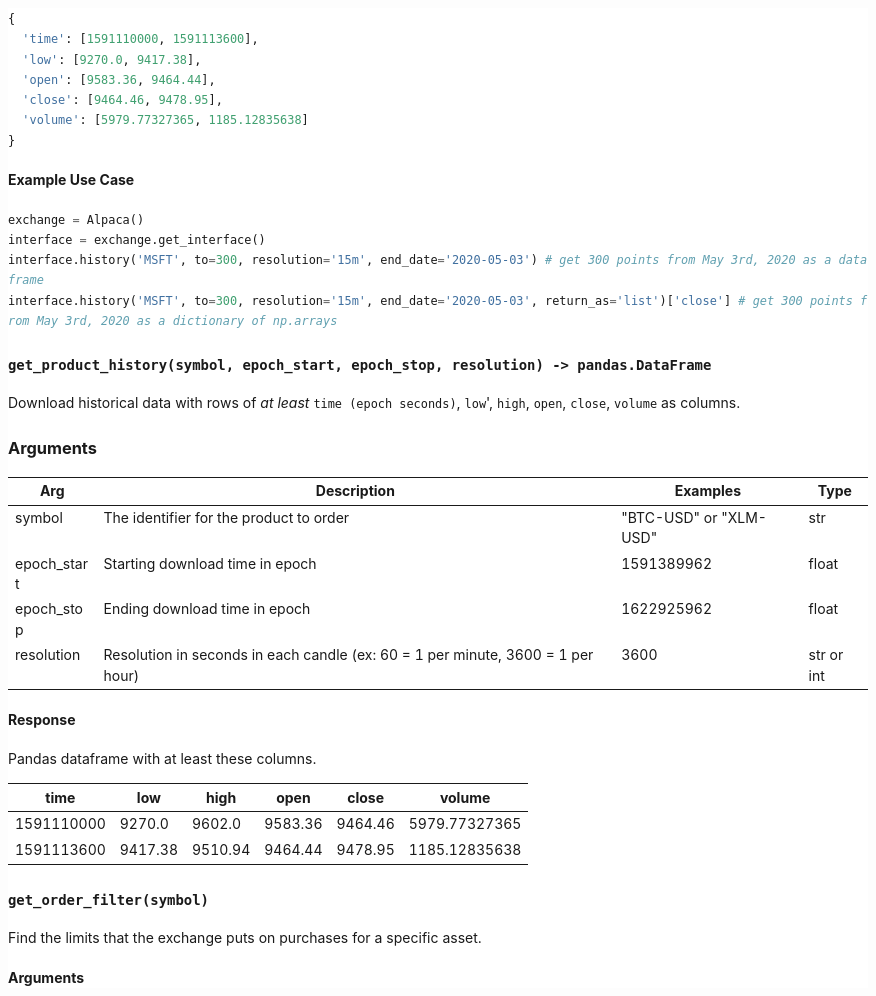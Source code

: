 ```python
{
  'time': [1591110000, 1591113600],
  'low': [9270.0, 9417.38],
  'open': [9583.36, 9464.44],
  'close': [9464.46, 9478.95],
  'volume': [5979.77327365, 1185.12835638]
}
```

#### Example Use Case

```python
exchange = Alpaca()
interface = exchange.get_interface()
interface.history('MSFT', to=300, resolution='15m', end_date='2020-05-03') # get 300 points from May 3rd, 2020 as a dataframe
interface.history('MSFT', to=300, resolution='15m', end_date='2020-05-03', return_as='list')['close'] # get 300 points from May 3rd, 2020 as a dictionary of np.arrays
```

### `get_product_history(symbol, epoch_start, epoch_stop, resolution) -> pandas.DataFrame`

Download historical data with rows of *at least* `time (epoch seconds)`, `low`', `high`, `open`, `close`, `volume` as columns.

### Arguments

| Arg         | Description                                                  | Examples               | Type       |
| ----------- | ------------------------------------------------------------ | ---------------------- | ---------- |
| symbol      | The identifier for the product to order                      | "BTC-USD" or "XLM-USD" | str        |
| epoch_start | Starting download time in epoch                              | 1591389962             | float      |
| epoch_stop  | Ending download time in epoch                                | 1622925962             | float      |
| resolution  | Resolution in seconds in each candle (ex: 60 = 1 per minute, 3600 = 1 per hour) | 3600                   | str or int |

#### Response

Pandas dataframe with at least these columns.

| time       | low     | high    | open    | close   | volume        |
| ---------- | ------- | ------- | ------- | ------- | ------------- |
| 1591110000 | 9270.0  | 9602.0  | 9583.36 | 9464.46 | 5979.77327365 |
| 1591113600 | 9417.38 | 9510.94 | 9464.44 | 9478.95 | 1185.12835638 |

### `get_order_filter(symbol)`

Find the limits that the exchange puts on purchases for a specific asset.

#### Arguments
